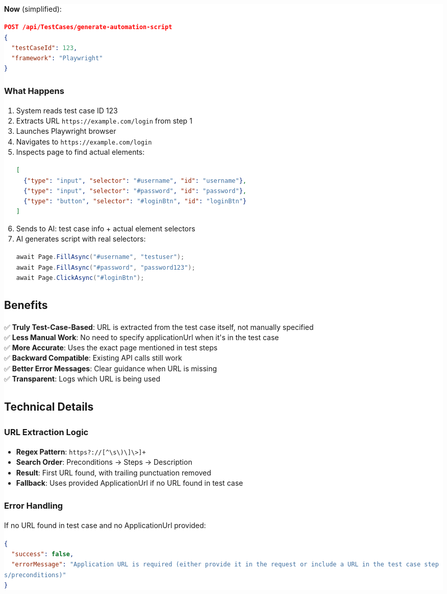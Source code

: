 **Now** (simplified):
```json
POST /api/TestCases/generate-automation-script
{
  "testCaseId": 123,
  "framework": "Playwright"
}
```

### What Happens

1. System reads test case ID 123
2. Extracts URL `https://example.com/login` from step 1
3. Launches Playwright browser
4. Navigates to `https://example.com/login`
5. Inspects page to find actual elements:
   ```json
   [
     {"type": "input", "selector": "#username", "id": "username"},
     {"type": "input", "selector": "#password", "id": "password"},
     {"type": "button", "selector": "#loginBtn", "id": "loginBtn"}
   ]
   ```
6. Sends to AI: test case info + actual element selectors
7. AI generates script with real selectors:
   ```csharp
   await Page.FillAsync("#username", "testuser");
   await Page.FillAsync("#password", "password123");
   await Page.ClickAsync("#loginBtn");
   ```

## Benefits

✅ **Truly Test-Case-Based**: URL is extracted from the test case itself, not manually specified  
✅ **Less Manual Work**: No need to specify applicationUrl when it's in the test case  
✅ **More Accurate**: Uses the exact page mentioned in test steps  
✅ **Backward Compatible**: Existing API calls still work  
✅ **Better Error Messages**: Clear guidance when URL is missing  
✅ **Transparent**: Logs which URL is being used  

## Technical Details

### URL Extraction Logic

- **Regex Pattern**: `https?://[^\s\)\]\>]+`
- **Search Order**: Preconditions → Steps → Description
- **Result**: First URL found, with trailing punctuation removed
- **Fallback**: Uses provided ApplicationUrl if no URL found in test case

### Error Handling

If no URL found in test case and no ApplicationUrl provided:
```json
{
  "success": false,
  "errorMessage": "Application URL is required (either provide it in the request or include a URL in the test case steps/preconditions)"
}
```
